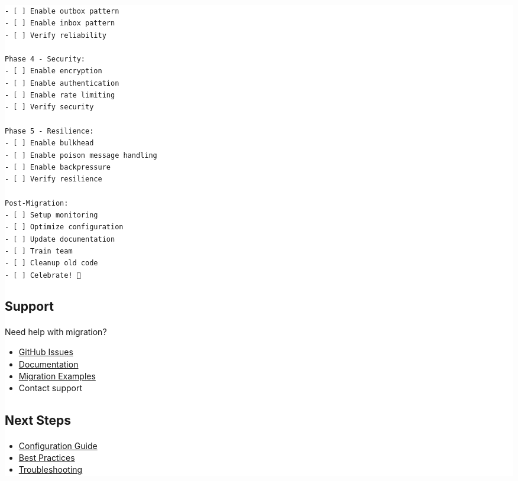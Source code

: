 ```
- [ ] Enable outbox pattern
- [ ] Enable inbox pattern
- [ ] Verify reliability

Phase 4 - Security:
- [ ] Enable encryption
- [ ] Enable authentication
- [ ] Enable rate limiting
- [ ] Verify security

Phase 5 - Resilience:
- [ ] Enable bulkhead
- [ ] Enable poison message handling
- [ ] Enable backpressure
- [ ] Verify resilience

Post-Migration:
- [ ] Setup monitoring
- [ ] Optimize configuration
- [ ] Update documentation
- [ ] Train team
- [ ] Cleanup old code
- [ ] Celebrate! 🎉
```

## Support

Need help with migration?

- [GitHub Issues](https://github.com/your-org/relay/issues)
- [Documentation](https://docs.relay.dev)
- [Migration Examples](./examples/migration/)
- Contact support

## Next Steps

- [Configuration Guide](./CONFIGURATION.md)
- [Best Practices](./BEST_PRACTICES.md)
- [Troubleshooting](./TROUBLESHOOTING.md)
